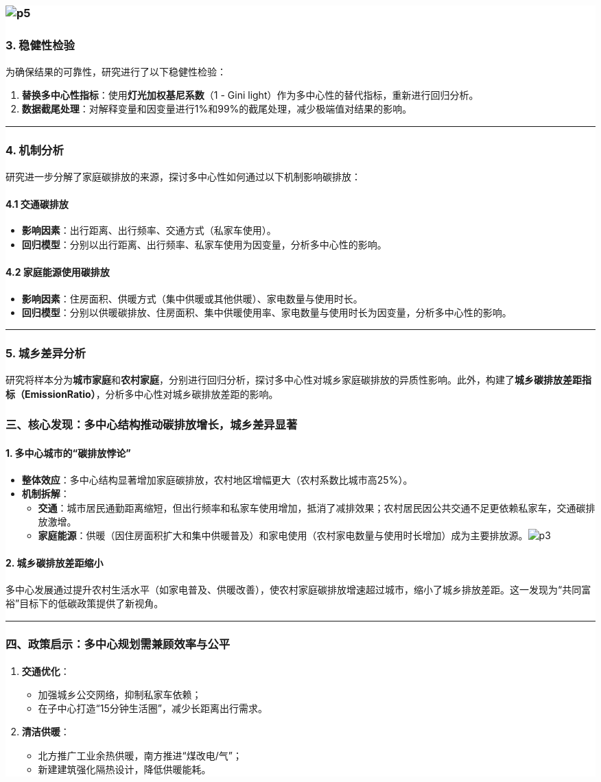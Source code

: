 


### ![p5](C:\Users\flynn\Desktop\p5.jpeg)



### **3. 稳健性检验**

为确保结果的可靠性，研究进行了以下稳健性检验：
1. **替换多中心性指标**：使用**灯光加权基尼系数**（1 - Gini light）作为多中心性的替代指标，重新进行回归分析。
2. **数据截尾处理**：对解释变量和因变量进行1%和99%的截尾处理，减少极端值对结果的影响。

---

### **4. 机制分析**
研究进一步分解了家庭碳排放的来源，探讨多中心性如何通过以下机制影响碳排放：
#### **4.1 交通碳排放**
- **影响因素**：出行距离、出行频率、交通方式（私家车使用）。
- **回归模型**：分别以出行距离、出行频率、私家车使用为因变量，分析多中心性的影响。

#### **4.2 家庭能源使用碳排放**
- **影响因素**：住房面积、供暖方式（集中供暖或其他供暖）、家电数量与使用时长。
- **回归模型**：分别以供暖碳排放、住房面积、集中供暖使用率、家电数量与使用时长为因变量，分析多中心性的影响。

---

### **5. 城乡差异分析**
研究将样本分为**城市家庭**和**农村家庭**，分别进行回归分析，探讨多中心性对城乡家庭碳排放的异质性影响。此外，构建了**城乡碳排放差距指标（EmissionRatio）**，分析多中心性对城乡碳排放差距的影响。



### **三、核心发现：多中心结构推动碳排放增长，城乡差异显著**

#### **1. 多中心城市的“碳排放悖论”**
- **整体效应**：多中心结构显著增加家庭碳排放，农村地区增幅更大（农村系数比城市高25%）。  
- **机制拆解**：  
  - **交通**：城市居民通勤距离缩短，但出行频率和私家车使用增加，抵消了减排效果；农村居民因公共交通不足更依赖私家车，交通碳排放激增。  
  - **家庭能源**：供暖（因住房面积扩大和集中供暖普及）和家电使用（农村家电数量与使用时长增加）成为主要排放源。![p3](C:\Users\flynn\Desktop\p3.jpg)

#### **2. 城乡碳排放差距缩小**
多中心发展通过提升农村生活水平（如家电普及、供暖改善），使农村家庭碳排放增速超过城市，缩小了城乡排放差距。这一发现为“共同富裕”目标下的低碳政策提供了新视角。

---

### **四、政策启示：多中心规划需兼顾效率与公平**

1. **交通优化**：  
   - 加强城乡公交网络，抑制私家车依赖；  
   - 在子中心打造“15分钟生活圈”，减少长距离出行需求。  

2. **清洁供暖**：  
   - 北方推广工业余热供暖，南方推进“煤改电/气”；  
   - 新建建筑强化隔热设计，降低供暖能耗。  
